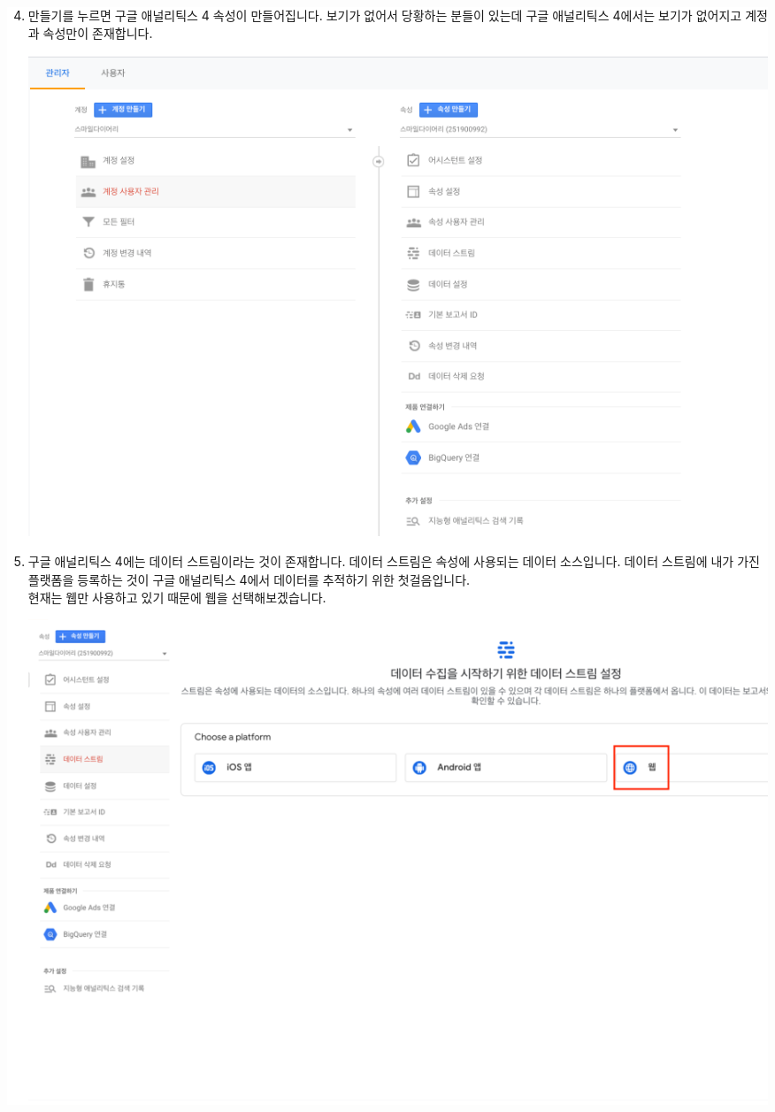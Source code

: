 4. 만들기를 누르면 구글 애널리틱스 4 속성이 만들어집니다. 보기가 없어서 당황하는 분들이 있는데 구글 애널리틱스 4에서는 보기가 없어지고 계정과 속성만이 존재합니다.

   ![구글 애널리틱스 4 세팅 4단계](/images/posts/07/google_analytics_four_setting_step4.png)

5. 구글 애널리틱스 4에는 데이터 스트림이라는 것이 존재합니다. 데이터 스트림은 속성에 사용되는 데이터 소스입니다. 데이터 스트림에 내가 가진 플랫폼을 등록하는 것이 구글 애널리틱스 4에서 데이터를 추적하기 위한 첫걸음입니다. <br>현재는 웹만 사용하고 있기 때문에 웹을 선택해보겠습니다.

   ![구글 애널리틱스 4 세팅 5단계](/images/posts/07/google_analytics_four_setting_step5.png)
